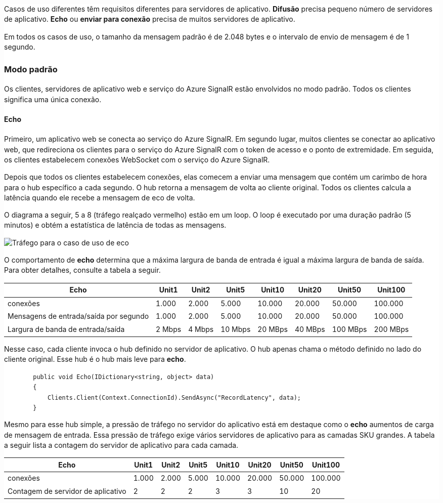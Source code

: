 Casos de uso diferentes têm requisitos diferentes para servidores de aplicativo. **Difusão** precisa pequeno número de servidores de aplicativo. **Echo** ou **enviar para conexão** precisa de muitos servidores de aplicativo.

Em todos os casos de uso, o tamanho da mensagem padrão é de 2.048 bytes e o intervalo de envio de mensagem é de 1 segundo.

### <a name="default-mode"></a>Modo padrão

Os clientes, servidores de aplicativo web e serviço do Azure SignalR estão envolvidos no modo padrão. Todos os clientes significa uma única conexão.

#### <a name="echo"></a>Echo

Primeiro, um aplicativo web se conecta ao serviço do Azure SignalR. Em segundo lugar, muitos clientes se conectar ao aplicativo web, que redireciona os clientes para o serviço do Azure SignalR com o token de acesso e o ponto de extremidade. Em seguida, os clientes estabelecem conexões WebSocket com o serviço do Azure SignalR.

Depois que todos os clientes estabelecem conexões, elas comecem a enviar uma mensagem que contém um carimbo de hora para o hub específico a cada segundo. O hub retorna a mensagem de volta ao cliente original. Todos os clientes calcula a latência quando ele recebe a mensagem de eco de volta.

O diagrama a seguir, 5 a 8 (tráfego realçado vermelho) estão em um loop. O loop é executado por uma duração padrão (5 minutos) e obtém a estatística de latência de todas as mensagens.

![Tráfego para o caso de uso de eco](./media/signalr-concept-performance/echo.png)

O comportamento de **echo** determina que a máxima largura de banda de entrada é igual a máxima largura de banda de saída. Para obter detalhes, consulte a tabela a seguir.

|       Echo                        | Unit1 | Unit2 | Unit5 | Unit10 | Unit20 | Unit50 | Unit100 |
|-----------------------------------|-------|-------|-------|--------|--------|--------|---------|
| conexões                       | 1\.000 | 2\.000 | 5\.000 | 10\.000 | 20\.000 | 50\.000 | 100\.000 |
| Mensagens de entrada/saída por segundo | 1\.000 | 2\.000 | 5\.000 | 10\.000 | 20\.000 | 50\.000 | 100\.000 |
| Largura de banda de entrada/saída | 2 Mbps   | 4 Mbps   | 10 Mbps  | 20 MBps   | 40 MBps   | 100 MBps  | 200 MBps   |

Nesse caso, cada cliente invoca o hub definido no servidor de aplicativo. O hub apenas chama o método definido no lado do cliente original. Esse hub é o hub mais leve para **echo**.

```
        public void Echo(IDictionary<string, object> data)
        {
            Clients.Client(Context.ConnectionId).SendAsync("RecordLatency", data);
        }
```

Mesmo para esse hub simple, a pressão de tráfego no servidor do aplicativo está em destaque como o **echo** aumentos de carga de mensagem de entrada. Essa pressão de tráfego exige vários servidores de aplicativo para as camadas SKU grandes. A tabela a seguir lista a contagem do servidor de aplicativo para cada camada.


|    Echo          | Unit1 | Unit2 | Unit5 | Unit10 | Unit20 | Unit50 | Unit100 |
|------------------|-------|-------|-------|--------|--------|--------|---------|
| conexões      | 1\.000 | 2\.000 | 5\.000 | 10\.000 | 20\.000 | 50\.000 | 100\.000 |
| Contagem de servidor de aplicativo | 2     | 2     | 2     | 3      | 3      | 10     | 20      |
